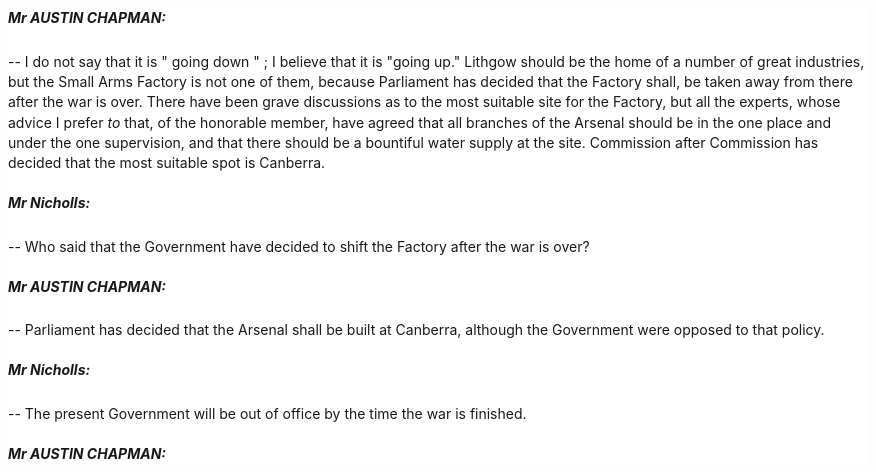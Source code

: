##### Mr AUSTIN CHAPMAN:

-- I do not say that it is " going down " ; I believe that it is "going up." Lithgow should be the home of a number of great industries, but the Small Arms Factory is not one of them, because Parliament has decided that the Factory shall, be taken away from there after the war is over. There have been grave discussions as to the most suitable site for the Factory, but all the experts, whose advice I prefer  *to*  that, of the honorable member, have agreed that all branches of the Arsenal should be in the one place and under the one supervision, and that there should be a bountiful water supply at the site. Commission after Commission has decided that the most suitable spot is Canberra. 

##### Mr Nicholls:

-- Who said that the Government have decided to shift the Factory after the war is over? 

##### Mr AUSTIN CHAPMAN:

-- Parliament has decided that the Arsenal shall be built at Canberra, although the Government were opposed to that policy. 

##### Mr Nicholls:

-- The present Government will be out of office by the time the war is finished. 

##### Mr AUSTIN CHAPMAN:

